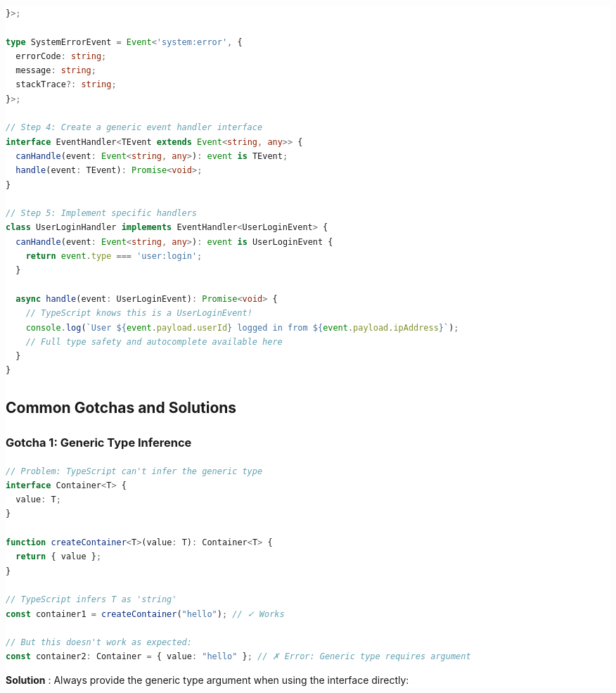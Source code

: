 ```typescript
}>;

type SystemErrorEvent = Event<'system:error', {
  errorCode: string;
  message: string;
  stackTrace?: string;
}>;

// Step 4: Create a generic event handler interface
interface EventHandler<TEvent extends Event<string, any>> {
  canHandle(event: Event<string, any>): event is TEvent;
  handle(event: TEvent): Promise<void>;
}

// Step 5: Implement specific handlers
class UserLoginHandler implements EventHandler<UserLoginEvent> {
  canHandle(event: Event<string, any>): event is UserLoginEvent {
    return event.type === 'user:login';
  }
  
  async handle(event: UserLoginEvent): Promise<void> {
    // TypeScript knows this is a UserLoginEvent!
    console.log(`User ${event.payload.userId} logged in from ${event.payload.ipAddress}`);
    // Full type safety and autocomplete available here
  }
}
```

## Common Gotchas and Solutions

### Gotcha 1: Generic Type Inference

```typescript
// Problem: TypeScript can't infer the generic type
interface Container<T> {
  value: T;
}

function createContainer<T>(value: T): Container<T> {
  return { value };
}

// TypeScript infers T as 'string'
const container1 = createContainer("hello"); // ✓ Works

// But this doesn't work as expected:
const container2: Container = { value: "hello" }; // ✗ Error: Generic type requires argument
```

 **Solution** : Always provide the generic type argument when using the interface directly:

